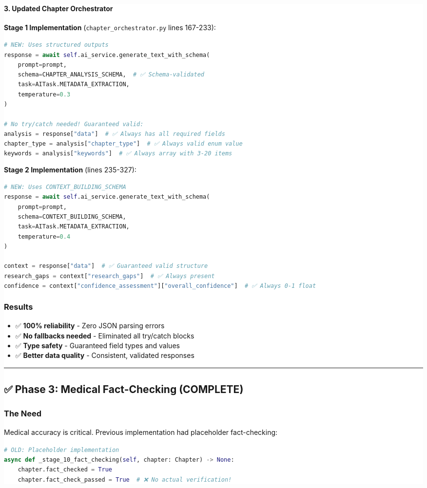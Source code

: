```python
```

#### 3. Updated Chapter Orchestrator

**Stage 1 Implementation** (`chapter_orchestrator.py` lines 167-233):
```python
# NEW: Uses structured outputs
response = await self.ai_service.generate_text_with_schema(
    prompt=prompt,
    schema=CHAPTER_ANALYSIS_SCHEMA,  # ✅ Schema-validated
    task=AITask.METADATA_EXTRACTION,
    temperature=0.3
)

# No try/catch needed! Guaranteed valid:
analysis = response["data"]  # ✅ Always has all required fields
chapter_type = analysis["chapter_type"]  # ✅ Always valid enum value
keywords = analysis["keywords"]  # ✅ Always array with 3-20 items
```

**Stage 2 Implementation** (lines 235-327):
```python
# NEW: Uses CONTEXT_BUILDING_SCHEMA
response = await self.ai_service.generate_text_with_schema(
    prompt=prompt,
    schema=CONTEXT_BUILDING_SCHEMA,
    task=AITask.METADATA_EXTRACTION,
    temperature=0.4
)

context = response["data"]  # ✅ Guaranteed valid structure
research_gaps = context["research_gaps"]  # ✅ Always present
confidence = context["confidence_assessment"]["overall_confidence"]  # ✅ Always 0-1 float
```

### Results
- ✅ **100% reliability** - Zero JSON parsing errors
- ✅ **No fallbacks needed** - Eliminated all try/catch blocks
- ✅ **Type safety** - Guaranteed field types and values
- ✅ **Better data quality** - Consistent, validated responses

---

## ✅ Phase 3: Medical Fact-Checking (COMPLETE)

### The Need
Medical accuracy is critical. Previous implementation had placeholder fact-checking:
```python
# OLD: Placeholder implementation
async def _stage_10_fact_checking(self, chapter: Chapter) -> None:
    chapter.fact_checked = True
    chapter.fact_check_passed = True  # ❌ No actual verification!
```
